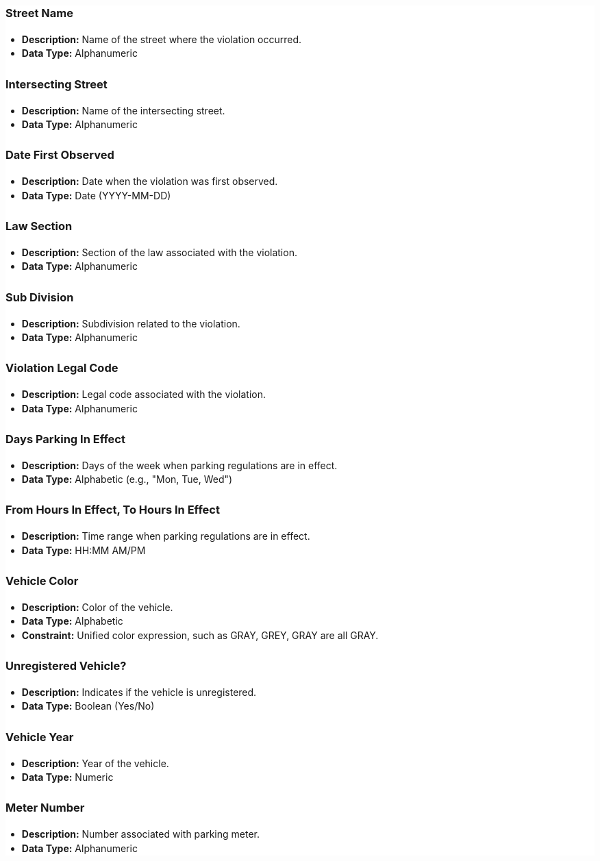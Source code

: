 ### Street Name
- **Description:** Name of the street where the violation occurred.
- **Data Type:** Alphanumeric

### Intersecting Street
- **Description:** Name of the intersecting street.
- **Data Type:** Alphanumeric

### Date First Observed
- **Description:** Date when the violation was first observed.
- **Data Type:** Date (YYYY-MM-DD)

### Law Section
- **Description:** Section of the law associated with the violation.
- **Data Type:** Alphanumeric

### Sub Division
- **Description:** Subdivision related to the violation.
- **Data Type:** Alphanumeric

### Violation Legal Code
- **Description:** Legal code associated with the violation.
- **Data Type:** Alphanumeric

### Days Parking In Effect
- **Description:** Days of the week when parking regulations are in effect.
- **Data Type:** Alphabetic (e.g., "Mon, Tue, Wed")

### From Hours In Effect, To Hours In Effect
- **Description:** Time range when parking regulations are in effect.
- **Data Type:** HH:MM AM/PM

### Vehicle Color
- **Description:** Color of the vehicle.
- **Data Type:** Alphabetic
- **Constraint:** Unified color expression, such as GRAY, GREY, GRAY are all GRAY.


### Unregistered Vehicle?
- **Description:** Indicates if the vehicle is unregistered.
- **Data Type:** Boolean (Yes/No)

### Vehicle Year
- **Description:** Year of the vehicle.
- **Data Type:** Numeric

### Meter Number
- **Description:** Number associated with parking meter.
- **Data Type:** Alphanumeric
